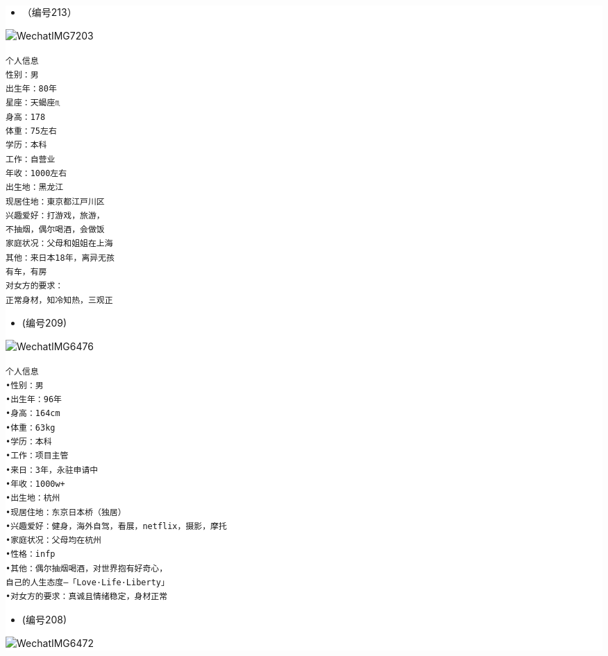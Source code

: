 - （编号213）

![WechatIMG7203](https://github.com/user-attachments/assets/ece7b98b-6d7f-4005-8f81-1198ebd0c1a6)

```
个人信息
性别：男
出生年：80年
星座：天蝎座♏
身高：178
体重：75左右
学历：本科
工作：自营业
年收：1000左右
出生地：黑龙江
现居住地：東京都江戸川区
兴趣爱好：打游戏，旅游，
不抽烟，偶尔喝酒，会做饭
家庭状况：父母和姐姐在上海
其他：来日本18年，离异无孩
有车，有房
对女方的要求：
正常身材，知冷知热，三观正
```


- (编号209)

![WechatIMG6476](https://github.com/user-attachments/assets/a233ea87-737a-4959-ab7e-73ed5ba39a5c)

```
个人信息
•性别：男
•出生年：96年
•身高：164cm
•体重：63kg
•学历：本科
•工作：项目主管
•来日：3年，永驻申请中
•年收：1000w+
•出生地：杭州
•现居住地：东京日本桥（独居）
•兴趣爱好：健身，海外自驾，看展，netflix，摄影，摩托
•家庭状况：父母均在杭州
•性格：infp
•其他：偶尔抽烟喝酒，对世界抱有好奇心，
自己的人生态度—「Love·Life·Liberty」
•对女方的要求：真诚且情绪稳定，身材正常
```


- (编号208)

![WechatIMG6472](https://github.com/user-attachments/assets/3d698407-aa3d-4667-a07a-b27d6e4fe623)
